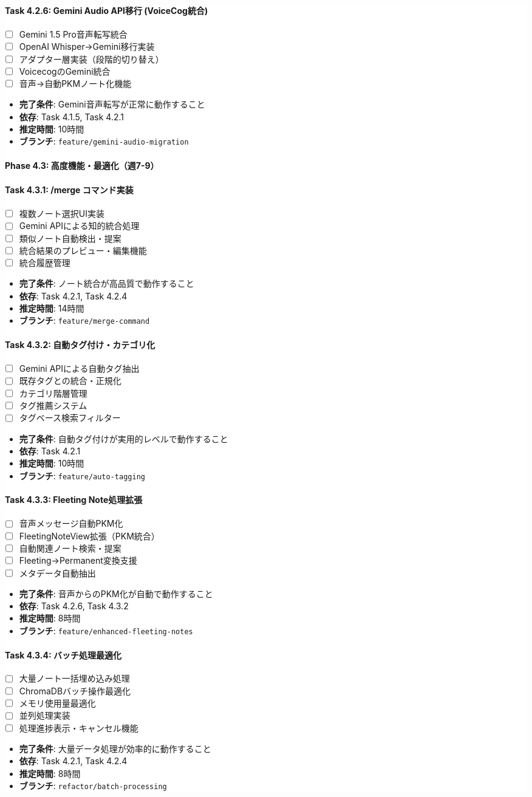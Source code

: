 #### Task 4.2.6: Gemini Audio API移行 (VoiceCog統合)
- [ ] Gemini 1.5 Pro音声転写統合
- [ ] OpenAI Whisper→Gemini移行実装
- [ ] アダプター層実装（段階的切り替え）
- [ ] VoicecogのGemini統合
- [ ] 音声→自動PKMノート化機能
- **完了条件**: Gemini音声転写が正常に動作すること
- **依存**: Task 4.1.5, Task 4.2.1
- **推定時間**: 10時間
- **ブランチ**: `feature/gemini-audio-migration`

#### Phase 4.3: 高度機能・最適化（週7-9）

#### Task 4.3.1: /merge コマンド実装
- [ ] 複数ノート選択UI実装
- [ ] Gemini APIによる知的統合処理
- [ ] 類似ノート自動検出・提案
- [ ] 統合結果のプレビュー・編集機能
- [ ] 統合履歴管理
- **完了条件**: ノート統合が高品質で動作すること
- **依存**: Task 4.2.1, Task 4.2.4
- **推定時間**: 14時間
- **ブランチ**: `feature/merge-command`

#### Task 4.3.2: 自動タグ付け・カテゴリ化
- [ ] Gemini APIによる自動タグ抽出
- [ ] 既存タグとの統合・正規化
- [ ] カテゴリ階層管理
- [ ] タグ推薦システム
- [ ] タグベース検索フィルター
- **完了条件**: 自動タグ付けが実用的レベルで動作すること
- **依存**: Task 4.2.1
- **推定時間**: 10時間
- **ブランチ**: `feature/auto-tagging`

#### Task 4.3.3: Fleeting Note処理拡張
- [ ] 音声メッセージ自動PKM化
- [ ] FleetingNoteView拡張（PKM統合）
- [ ] 自動関連ノート検索・提案
- [ ] Fleeting→Permanent変換支援
- [ ] メタデータ自動抽出
- **完了条件**: 音声からのPKM化が自動で動作すること
- **依存**: Task 4.2.6, Task 4.3.2
- **推定時間**: 8時間
- **ブランチ**: `feature/enhanced-fleeting-notes`

#### Task 4.3.4: バッチ処理最適化
- [ ] 大量ノート一括埋め込み処理
- [ ] ChromaDBバッチ操作最適化
- [ ] メモリ使用量最適化
- [ ] 並列処理実装
- [ ] 処理進捗表示・キャンセル機能
- **完了条件**: 大量データ処理が効率的に動作すること
- **依存**: Task 4.2.1, Task 4.2.4
- **推定時間**: 8時間
- **ブランチ**: `refactor/batch-processing`
